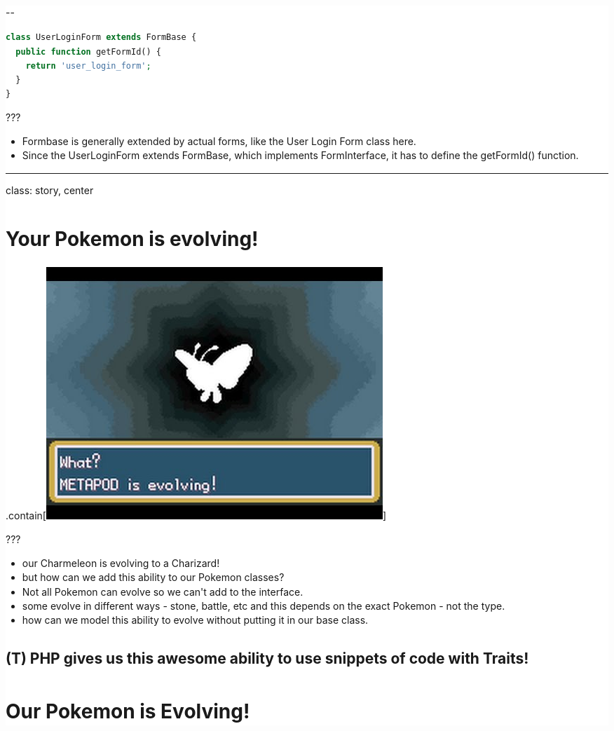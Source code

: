 --


```php
class UserLoginForm extends FormBase {
  public function getFormId() {
    return 'user_login_form';
  }
}
```

???
- Formbase is generally extended by actual forms, like the User Login Form class here.
- Since the UserLoginForm extends FormBase, which implements FormInterface, it has to define the getFormId() function.


---
class: story, center

# Your Pokemon is evolving!

.contain[![evolve](assets/evolve.jpg)]

???
- our Charmeleon is evolving to a Charizard!
- but how can we add this ability to our Pokemon classes?
- Not all Pokemon can evolve so we can't add to the interface.
- some evolve in different ways - stone, battle, etc and this depends on the exact Pokemon - not the type.
- how can we model this ability to evolve without putting it in our base class.

(T) PHP gives us this awesome ability to use snippets of code with Traits!
---
# Our Pokemon is Evolving!
